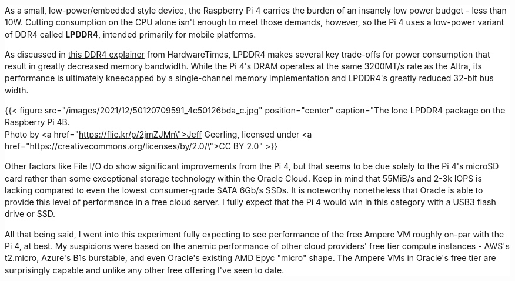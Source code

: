 As a small, low-power/embedded style device, the Raspberry Pi 4 carries the burden of an insanely low power budget - less than 10W.  Cutting consumption on the CPU alone isn't enough to meet those demands, however, so the Pi 4 uses a low-power variant of DDR4 called **LPDDR4**, intended primarily for mobile platforms.  

As discussed in [this DDR4 explainer](https://www.hardwaretimes.com/lpddr4-vs-ddr4-vs-lpddr4x-memory-whats-the-difference/) from HardwareTimes, LPDDR4 makes several key trade-offs for power consumption that result in greatly decreased memory bandwidth.  While the Pi 4's DRAM operates at the same 3200MT/s rate as the Altra, its performance is ultimately kneecapped by a single-channel memory implementation and LPDDR4's greatly reduced 32-bit bus width.

{{< figure src="/images/2021/12/50120709591_4c50126bda_c.jpg" position="center" caption="The lone LPDDR4 package on the Raspberry Pi 4B.<br/>Photo by <a href=\"https://flic.kr/p/2jmZJMn\">Jeff Geerling</a>, licensed under <a href=\"https://creativecommons.org/licenses/by/2.0/\">CC BY 2.0</a>" >}}

Other factors like File I/O do show significant improvements from the Pi 4, but that seems to be due solely to the Pi 4's microSD card rather than some exceptional storage technology within the Oracle Cloud.  Keep in mind that 55MiB/s and 2-3k IOPS is lacking compared to even the lowest consumer-grade SATA 6Gb/s SSDs.  It is noteworthy nonetheless that Oracle is able to provide this level of performance in a free cloud server.  I fully expect that the Pi 4 would win in this category with a USB3 flash drive or SSD.

All that being said, I went into this experiment fully expecting to see performance of the free Ampere VM roughly on-par with the Pi 4, at best.  My suspicions were based on the anemic performance of other cloud providers' free tier compute instances - AWS's t2.micro, Azure's B1s burstable, and even Oracle's existing AMD Epyc "micro" shape.  The Ampere VMs in Oracle's free tier are surprisingly capable and unlike any other free offering I've seen to date.



